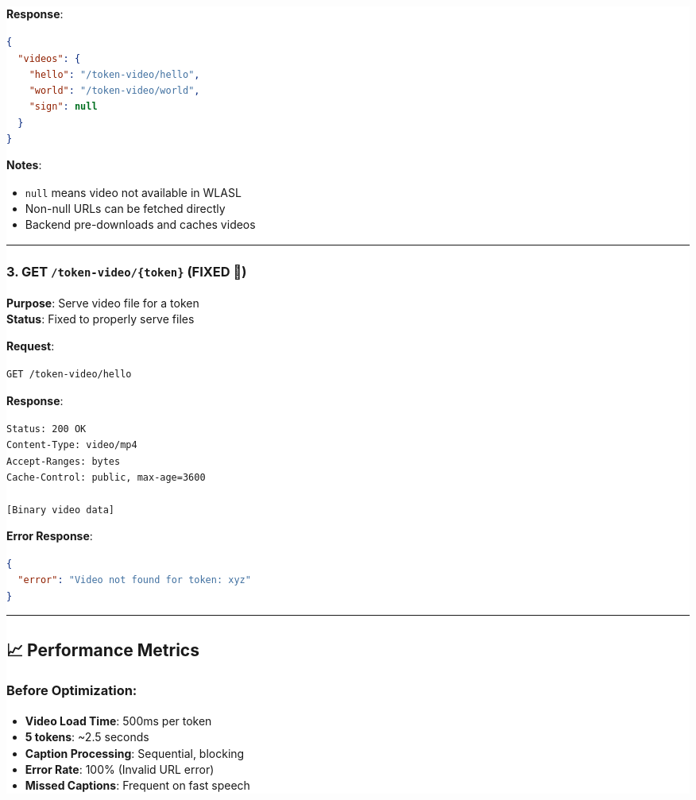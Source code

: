**Response**:
```json
{
  "videos": {
    "hello": "/token-video/hello",
    "world": "/token-video/world",
    "sign": null
  }
}
```

**Notes**:
- `null` means video not available in WLASL
- Non-null URLs can be fetched directly
- Backend pre-downloads and caches videos

---

### 3. GET `/token-video/{token}` (FIXED 🔧)
**Purpose**: Serve video file for a token  
**Status**: Fixed to properly serve files

**Request**:
```
GET /token-video/hello
```

**Response**:
```
Status: 200 OK
Content-Type: video/mp4
Accept-Ranges: bytes
Cache-Control: public, max-age=3600

[Binary video data]
```

**Error Response**:
```json
{
  "error": "Video not found for token: xyz"
}
```

---

## 📈 Performance Metrics

### Before Optimization:
- **Video Load Time**: 500ms per token
- **5 tokens**: ~2.5 seconds
- **Caption Processing**: Sequential, blocking
- **Error Rate**: 100% (Invalid URL error)
- **Missed Captions**: Frequent on fast speech
